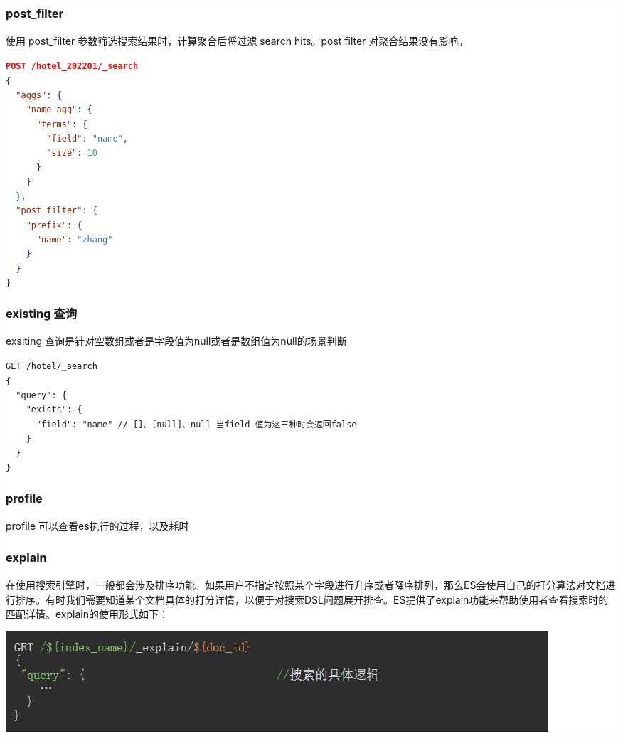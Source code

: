 ### post_filter

使用 post_filter 参数筛选搜索结果时，计算聚合后将过滤 search hits。post filter 对聚合结果没有影响。

```json
POST /hotel_202201/_search
{
  "aggs": {
    "name_agg": {
      "terms": {
        "field": "name",
        "size": 10
      }
    }
  }, 
  "post_filter": {
    "prefix": {
      "name": "zhang"
    }
  }
}
```



### existing 查询

exsiting 查询是针对空数组或者是字段值为null或者是数组值为null的场景判断

```
GET /hotel/_search
{
  "query": {
    "exists": {
      "field": "name" // []、[null]、null 当field 值为这三种时会返回false
    }
  }
}
```



### profile

profile 可以查看es执行的过程，以及耗时



### explain

在使用搜索引擎时，一般都会涉及排序功能。如果用户不指定按照某个字段进行升序或者降序排列，那么ES会使用自己的打分算法对文档进行排序。有时我们需要知道某个文档具体的打分详情，以便于对搜索DSL问题展开排查。ES提供了explain功能来帮助使用者查看搜索时的匹配详情。explain的使用形式如下：

![image-20220914005425004](assets/image-20220914005425004.png)
